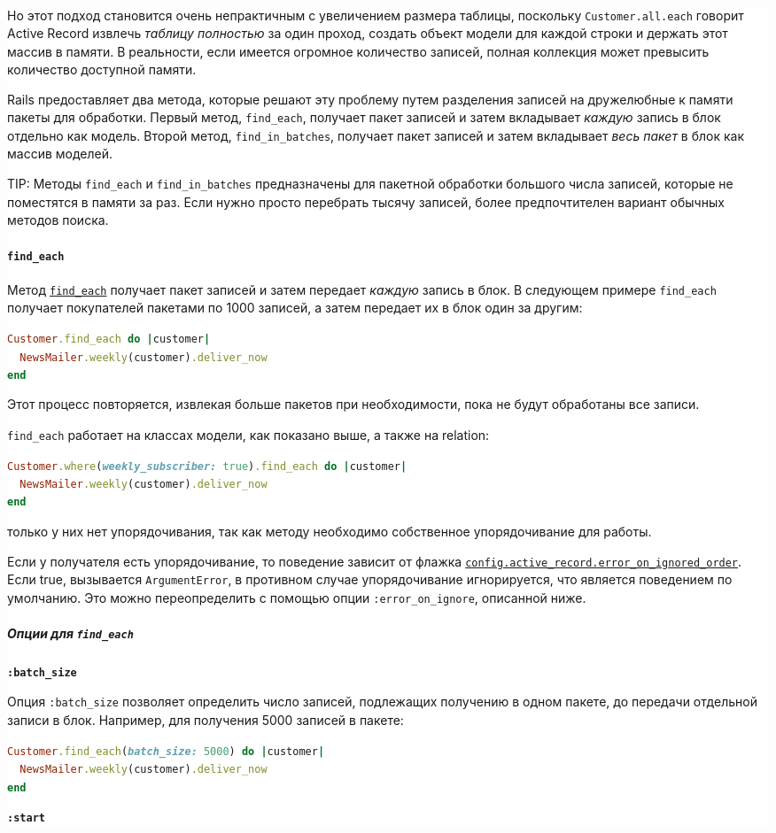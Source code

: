 Но этот подход становится очень непрактичным с увеличением размера таблицы, поскольку `Customer.all.each` говорит Active Record извлечь _таблицу полностью_ за один проход, создать объект модели для каждой строки и держать этот массив в памяти. В реальности, если имеется огромное количество записей, полная коллекция может превысить количество доступной памяти.

Rails предоставляет два метода, которые решают эту проблему путем разделения записей на дружелюбные к памяти пакеты для обработки. Первый метод, `find_each`, получает пакет записей и затем вкладывает _каждую_ запись в блок отдельно как модель. Второй метод, `find_in_batches`, получает пакет записей и затем вкладывает _весь пакет_ в блок как массив моделей.

TIP: Методы `find_each` и `find_in_batches` предназначены для пакетной обработки большого числа записей, которые не поместятся в памяти за раз. Если нужно просто перебрать тысячу записей, более предпочтителен вариант обычных методов поиска.

#### `find_each`

Метод [`find_each`][] получает пакет записей и затем передает _каждую_ запись в блок. В следующем примере `find_each` получает покупателей пакетами по 1000 записей, а затем передает их в блок один за другим:

```ruby
Customer.find_each do |customer|
  NewsMailer.weekly(customer).deliver_now
end
```

Этот процесс повторяется, извлекая больше пакетов при необходимости, пока не будут обработаны все записи.

`find_each` работает на классах модели, как показано выше, а также на relation:

```ruby
Customer.where(weekly_subscriber: true).find_each do |customer|
  NewsMailer.weekly(customer).deliver_now
end
```

только у них нет упорядочивания, так как методу необходимо собственное упорядочивание для работы.

Если у получателя есть упорядочивание, то поведение зависит от флажка [`config.active_record.error_on_ignored_order`][]. Если true, вызывается `ArgumentError`, в противном случае упорядочивание игнорируется, что является поведением по умолчанию. Это можно переопределить с помощью опции `:error_on_ignore`, описанной ниже.

[`config.active_record.error_on_ignored_order`]: /configuring#config-active-record-error-on-ignored-order
[`find_each`]: https://api.rubyonrails.org/classes/ActiveRecord/Batches.html#method-i-find_each

##### Опции для `find_each`

**`:batch_size`**

Опция `:batch_size` позволяет определить число записей, подлежащих получению в одном пакете, до передачи отдельной записи в блок. Например, для получения 5000 записей в пакете:

```ruby
Customer.find_each(batch_size: 5000) do |customer|
  NewsMailer.weekly(customer).deliver_now
end
```

**`:start`**


[`ActiveRecord::Relation`]: https://api.rubyonrails.org/classes/ActiveRecord/Relation.html
[`annotate`]: https://api.rubyonrails.org/classes/ActiveRecord/QueryMethods.html#method-i-annotate
[`create_with`]: https://api.rubyonrails.org/classes/ActiveRecord/QueryMethods.html#method-i-create_with
[`distinct`]: https://api.rubyonrails.org/classes/ActiveRecord/QueryMethods.html#method-i-distinct
[`eager_load`]: https://api.rubyonrails.org/classes/ActiveRecord/QueryMethods.html#method-i-eager_load
[`extending`]: https://api.rubyonrails.org/classes/ActiveRecord/QueryMethods.html#method-i-extending
[`extract_associated`]: https://api.rubyonrails.org/classes/ActiveRecord/QueryMethods.html#method-i-extract_associated
[`find`]: https://api.rubyonrails.org/classes/ActiveRecord/FinderMethods.html#method-i-find
[`from`]: https://api.rubyonrails.org/classes/ActiveRecord/QueryMethods.html#method-i-from
[`group`]: https://api.rubyonrails.org/classes/ActiveRecord/QueryMethods.html#method-i-group
[`having`]: https://api.rubyonrails.org/classes/ActiveRecord/QueryMethods.html#method-i-having
[`includes`]: https://api.rubyonrails.org/classes/ActiveRecord/QueryMethods.html#method-i-includes
[`joins`]: https://api.rubyonrails.org/classes/ActiveRecord/QueryMethods.html#method-i-joins
[`left_outer_joins`]: https://api.rubyonrails.org/classes/ActiveRecord/QueryMethods.html#method-i-left_outer_joins
[`limit`]: https://api.rubyonrails.org/classes/ActiveRecord/QueryMethods.html#method-i-limit
[`lock`]: https://api.rubyonrails.org/classes/ActiveRecord/QueryMethods.html#method-i-lock
[`none`]: https://api.rubyonrails.org/classes/ActiveRecord/QueryMethods.html#method-i-none
[`offset`]: https://api.rubyonrails.org/classes/ActiveRecord/QueryMethods.html#method-i-offset
[`optimizer_hints`]: https://api.rubyonrails.org/classes/ActiveRecord/QueryMethods.html#method-i-optimizer_hints
[`order`]: https://api.rubyonrails.org/classes/ActiveRecord/QueryMethods.html#method-i-order
[`preload`]: https://api.rubyonrails.org/classes/ActiveRecord/QueryMethods.html#method-i-preload
[`readonly`]: https://api.rubyonrails.org/classes/ActiveRecord/QueryMethods.html#method-i-readonly
[`references`]: https://api.rubyonrails.org/classes/ActiveRecord/QueryMethods.html#method-i-references
[`reorder`]: https://api.rubyonrails.org/classes/ActiveRecord/QueryMethods.html#method-i-reorder
[`reselect`]: https://api.rubyonrails.org/classes/ActiveRecord/QueryMethods.html#method-i-reselect
[`regroup`]: https://api.rubyonrails.org/classes/ActiveRecord/QueryMethods.html#method-i-regroup
[`reverse_order`]: https://api.rubyonrails.org/classes/ActiveRecord/QueryMethods.html#method-i-reverse_order
[`select`]: https://api.rubyonrails.org/classes/ActiveRecord/QueryMethods.html#method-i-select
[`where`]: https://api.rubyonrails.org/classes/ActiveRecord/QueryMethods.html#method-i-where
[`take`]: https://api.rubyonrails.org/classes/ActiveRecord/FinderMethods.html#method-i-take
[`take!`]: https://api.rubyonrails.org/classes/ActiveRecord/FinderMethods.html#method-i-take-21
[`first`]: https://api.rubyonrails.org/classes/ActiveRecord/FinderMethods.html#method-i-first
[`first!`]: https://api.rubyonrails.org/classes/ActiveRecord/FinderMethods.html#method-i-first-21
[`last`]: https://api.rubyonrails.org/classes/ActiveRecord/FinderMethods.html#method-i-last
[`last!`]: https://api.rubyonrails.org/classes/ActiveRecord/FinderMethods.html#method-i-last-21
[`find_by`]: https://api.rubyonrails.org/classes/ActiveRecord/FinderMethods.html#method-i-find_by
[`find_by!`]: https://api.rubyonrails.org/classes/ActiveRecord/FinderMethods.html#method-i-find_by-21
[`find_in_batches`]: https://api.rubyonrails.org/classes/ActiveRecord/Batches.html#method-i-find_in_batches
[`sanitize_sql_like`]: https://api.rubyonrails.org/classes/ActiveRecord/Sanitization/ClassMethods.html#method-i-sanitize_sql_like
[`where.not`]: https://api.rubyonrails.org/classes/ActiveRecord/QueryMethods/WhereChain.html#method-i-not
[`or`]: https://api.rubyonrails.org/classes/ActiveRecord/QueryMethods.html#method-i-or
[`and`]: https://api.rubyonrails.org/classes/ActiveRecord/QueryMethods.html#method-i-and
[`count`]: https://api.rubyonrails.org/classes/ActiveRecord/Calculations.html#method-i-count
[`unscope`]: https://api.rubyonrails.org/classes/ActiveRecord/QueryMethods.html#method-i-unscope
[`only`]: https://api.rubyonrails.org/classes/ActiveRecord/SpawnMethods.html#method-i-only
[`rewhere`]: https://api.rubyonrails.org/classes/ActiveRecord/QueryMethods.html#method-i-rewhere
[`regroup`]: https://api.rubyonrails.org/classes/ActiveRecord/QueryMethods.html#method-i-regroup
[`strict_loading`]: https://api.rubyonrails.org/classes/ActiveRecord/QueryMethods.html#method-i-strict_loading
[`scope`]: https://api.rubyonrails.org/classes/ActiveRecord/Scoping/Named/ClassMethods.html#method-i-scope
[`default_scope`]: https://api.rubyonrails.org/classes/ActiveRecord/Scoping/Default/ClassMethods.html#method-i-default_scope
[`merge`]: https://api.rubyonrails.org/classes/ActiveRecord/SpawnMethods.html#method-i-merge
[`unscoped`]: https://api.rubyonrails.org/classes/ActiveRecord/Scoping/Default/ClassMethods.html#method-i-unscoped
[`enum`]: https://api.rubyonrails.org/classes/ActiveRecord/Enum.html#method-i-enum
[`find_or_create_by`]: https://api.rubyonrails.org/classes/ActiveRecord/Relation.html#method-i-find_or_create_by
[`find_or_create_by!`]: https://api.rubyonrails.org/classes/ActiveRecord/Relation.html#method-i-find_or_create_by-21
[`find_or_initialize_by`]: https://api.rubyonrails.org/classes/ActiveRecord/Relation.html#method-i-find_or_initialize_by
[`find_by_sql`]: https://api.rubyonrails.org/classes/ActiveRecord/Querying.html#method-i-find_by_sql
[`connection.select_all`]: https://api.rubyonrails.org/classes/ActiveRecord/ConnectionAdapters/DatabaseStatements.html#method-i-select_all
[`pluck`]: https://api.rubyonrails.org/classes/ActiveRecord/Calculations.html#method-i-pluck
[`pick`]: https://api.rubyonrails.org/classes/ActiveRecord/Calculations.html#method-i-pick
[`ids`]: https://api.rubyonrails.org/classes/ActiveRecord/Calculations.html#method-i-ids
[`exists?`]: https://api.rubyonrails.org/classes/ActiveRecord/FinderMethods.html#method-i-exists-3F
[`average`]: https://api.rubyonrails.org/classes/ActiveRecord/Calculations.html#method-i-average
[`minimum`]: https://api.rubyonrails.org/classes/ActiveRecord/Calculations.html#method-i-minimum
[`maximum`]: https://api.rubyonrails.org/classes/ActiveRecord/Calculations.html#method-i-maximum
[`sum`]: https://api.rubyonrails.org/classes/ActiveRecord/Calculations.html#method-i-sum
[`explain`]: https://api.rubyonrails.org/classes/ActiveRecord/Relation.html#method-i-explain
[MySQL5.7-explain]: https://dev.mysql.com/doc/refman/5.7/en/explain.html
[MySQL8-explain]: https://dev.mysql.com/doc/refman/8.0/en/explain.html
[MariaDB-explain]: https://mariadb.com/kb/en/analyze-and-explain-statements/